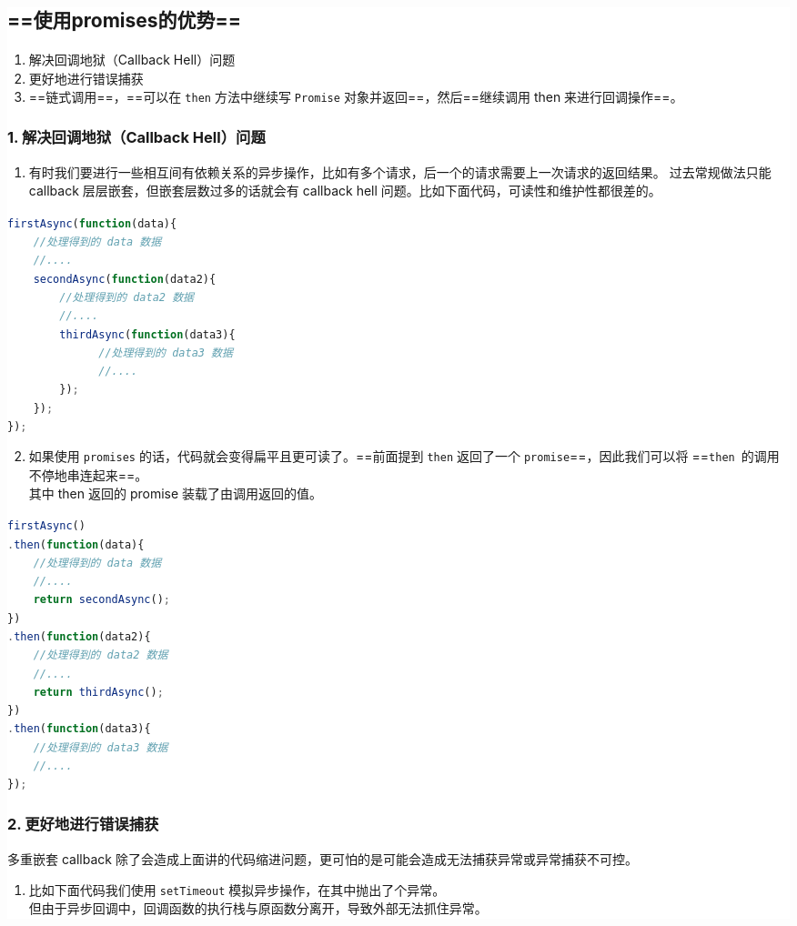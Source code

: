 ```js
```

## ==使用promises的优势==
1. 解决回调地狱（Callback Hell）问题
2. 更好地进行错误捕获 
3. ==链式调用==，==可以在 `then` 方法中继续写 `Promise` 对象并返回==，然后==继续调用 then 来进行回调操作==。

### 1. 解决回调地狱（Callback Hell）问题

1. 有时我们要进行一些相互间有依赖关系的异步操作，比如有多个请求，后一个的请求需要上一次请求的返回结果。
过去常规做法只能 callback 层层嵌套，但嵌套层数过多的话就会有 callback hell 问题。比如下面代码，可读性和维护性都很差的。

```js
firstAsync(function(data){
    //处理得到的 data 数据
    //....
    secondAsync(function(data2){
        //处理得到的 data2 数据
        //....
        thirdAsync(function(data3){
              //处理得到的 data3 数据
              //....
        });
    });
});
```

2. 如果使用 `promises` 的话，代码就会变得扁平且更可读了。==前面提到 `then` 返回了一个 `promise`==，因此我们可以将 ==`then `的调用不停地串连起来==。  
其中 then 返回的 promise 装载了由调用返回的值。

```js
firstAsync()
.then(function(data){
    //处理得到的 data 数据
    //....
    return secondAsync();
})
.then(function(data2){
    //处理得到的 data2 数据
    //....
    return thirdAsync();
})
.then(function(data3){
    //处理得到的 data3 数据
    //....
});
```

### 2. 更好地进行错误捕获 
多重嵌套 callback 除了会造成上面讲的代码缩进问题，更可怕的是可能会造成无法捕获异常或异常捕获不可控。

1. 比如下面代码我们使用 `setTimeout` 模拟异步操作，在其中抛出了个异常。  
但由于异步回调中，回调函数的执行栈与原函数分离开，导致外部无法抓住异常。
